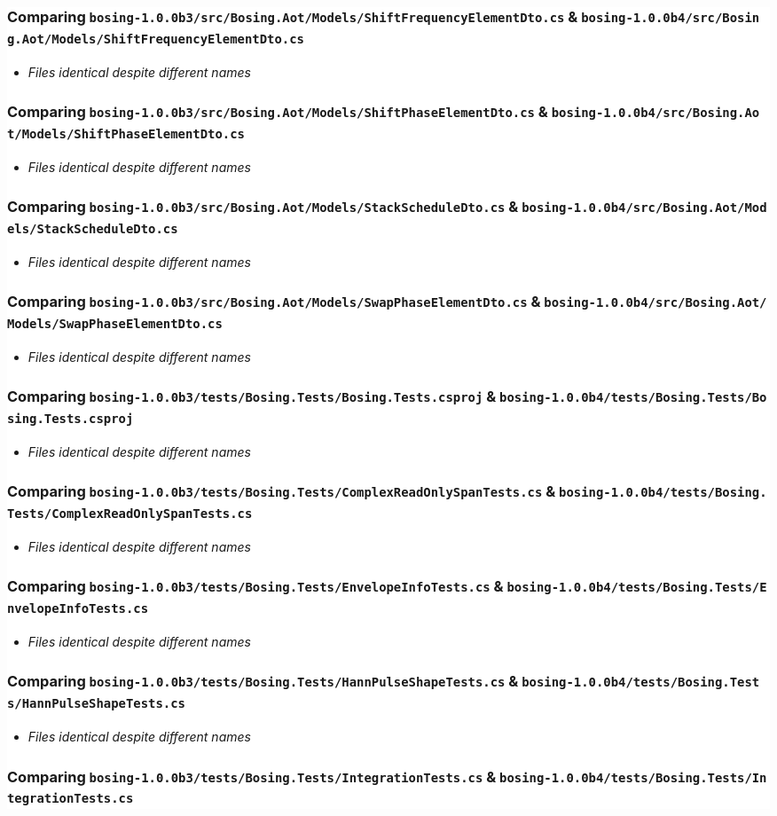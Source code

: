 ### Comparing `bosing-1.0.0b3/src/Bosing.Aot/Models/ShiftFrequencyElementDto.cs` & `bosing-1.0.0b4/src/Bosing.Aot/Models/ShiftFrequencyElementDto.cs`

 * *Files identical despite different names*

### Comparing `bosing-1.0.0b3/src/Bosing.Aot/Models/ShiftPhaseElementDto.cs` & `bosing-1.0.0b4/src/Bosing.Aot/Models/ShiftPhaseElementDto.cs`

 * *Files identical despite different names*

### Comparing `bosing-1.0.0b3/src/Bosing.Aot/Models/StackScheduleDto.cs` & `bosing-1.0.0b4/src/Bosing.Aot/Models/StackScheduleDto.cs`

 * *Files identical despite different names*

### Comparing `bosing-1.0.0b3/src/Bosing.Aot/Models/SwapPhaseElementDto.cs` & `bosing-1.0.0b4/src/Bosing.Aot/Models/SwapPhaseElementDto.cs`

 * *Files identical despite different names*

### Comparing `bosing-1.0.0b3/tests/Bosing.Tests/Bosing.Tests.csproj` & `bosing-1.0.0b4/tests/Bosing.Tests/Bosing.Tests.csproj`

 * *Files identical despite different names*

### Comparing `bosing-1.0.0b3/tests/Bosing.Tests/ComplexReadOnlySpanTests.cs` & `bosing-1.0.0b4/tests/Bosing.Tests/ComplexReadOnlySpanTests.cs`

 * *Files identical despite different names*

### Comparing `bosing-1.0.0b3/tests/Bosing.Tests/EnvelopeInfoTests.cs` & `bosing-1.0.0b4/tests/Bosing.Tests/EnvelopeInfoTests.cs`

 * *Files identical despite different names*

### Comparing `bosing-1.0.0b3/tests/Bosing.Tests/HannPulseShapeTests.cs` & `bosing-1.0.0b4/tests/Bosing.Tests/HannPulseShapeTests.cs`

 * *Files identical despite different names*

### Comparing `bosing-1.0.0b3/tests/Bosing.Tests/IntegrationTests.cs` & `bosing-1.0.0b4/tests/Bosing.Tests/IntegrationTests.cs`
